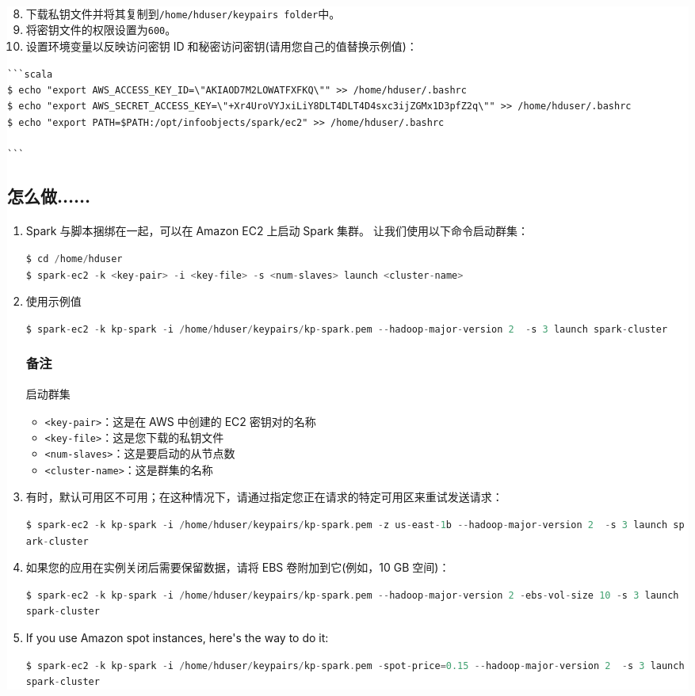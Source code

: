 8.  下载私钥文件并将其复制到`/home/hduser/keypairs folder`中。
9.  将密钥文件的权限设置为`600`。
10.  设置环境变量以反映访问密钥 ID 和秘密访问密钥(请用您自己的值替换示例值)：

    ```scala
    $ echo "export AWS_ACCESS_KEY_ID=\"AKIAOD7M2LOWATFXFKQ\"" >> /home/hduser/.bashrc
    $ echo "export AWS_SECRET_ACCESS_KEY=\"+Xr4UroVYJxiLiY8DLT4DLT4D4sxc3ijZGMx1D3pfZ2q\"" >> /home/hduser/.bashrc
    $ echo "export PATH=$PATH:/opt/infoobjects/spark/ec2" >> /home/hduser/.bashrc

    ```

## 怎么做……

1.  Spark 与脚本捆绑在一起，可以在 Amazon EC2 上启动 Spark 集群。 让我们使用以下命令启动群集：

    ```scala
    $ cd /home/hduser
    $ spark-ec2 -k <key-pair> -i <key-file> -s <num-slaves> launch <cluster-name>

    ```

2.  使用示例值

    ```scala
    $ spark-ec2 -k kp-spark -i /home/hduser/keypairs/kp-spark.pem --hadoop-major-version 2  -s 3 launch spark-cluster

    ```

    ### 备注

    启动群集
    *   `<key-pair>`：这是在 AWS 中创建的 EC2 密钥对的名称
    *   `<key-file>`：这是您下载的私钥文件
    *   `<num-slaves>`：这是要启动的从节点数
    *   `<cluster-name>`：这是群集的名称
3.  有时，默认可用区不可用；在这种情况下，请通过指定您正在请求的特定可用区来重试发送请求：

    ```scala
    $ spark-ec2 -k kp-spark -i /home/hduser/keypairs/kp-spark.pem -z us-east-1b --hadoop-major-version 2  -s 3 launch spark-cluster

    ```

4.  如果您的应用在实例关闭后需要保留数据，请将 EBS 卷附加到它(例如，10 GB 空间)：

    ```scala
    $ spark-ec2 -k kp-spark -i /home/hduser/keypairs/kp-spark.pem --hadoop-major-version 2 -ebs-vol-size 10 -s 3 launch spark-cluster

    ```

5.  If you use Amazon spot instances, here's the way to do it:

    ```scala
    $ spark-ec2 -k kp-spark -i /home/hduser/keypairs/kp-spark.pem -spot-price=0.15 --hadoop-major-version 2  -s 3 launch spark-cluster
